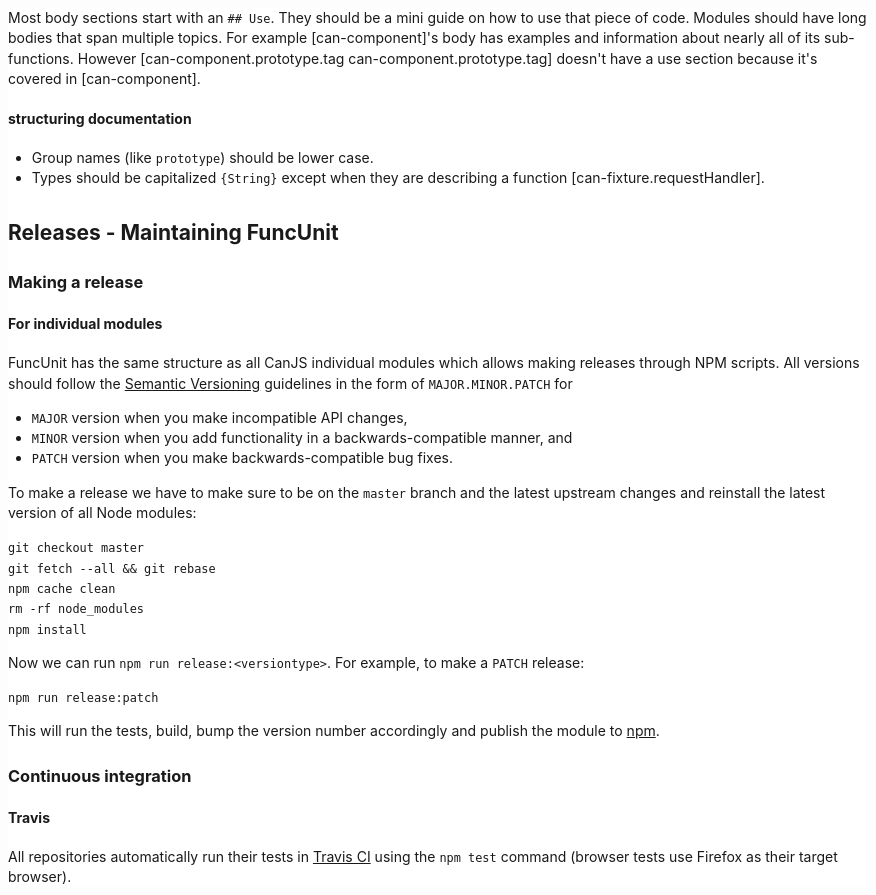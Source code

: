 Most body sections start with an `## Use`.  They should be a mini guide on
how to use that piece of code.  Modules should have long bodies that span
multiple topics.  For example [can-component]'s body has examples and
information about nearly all of its sub-functions.  However
[can-component.prototype.tag can-component.prototype.tag] doesn't have a
use section because it's covered in [can-component].


#### structuring documentation

- Group names (like `prototype`) should be lower case.
- Types should be capitalized `{String}` except when they are describing a function [can-fixture.requestHandler].


## Releases - Maintaining FuncUnit

### Making a release

#### For individual modules

FuncUnit has the same structure as all CanJS individual modules which allows making releases through NPM scripts. 
All versions should follow the [Semantic Versioning](http://semver.org/) guidelines in the form of `MAJOR.MINOR.PATCH` for

- `MAJOR` version when you make incompatible API changes,
- `MINOR` version when you add functionality in a backwards-compatible manner, and
- `PATCH` version when you make backwards-compatible bug fixes.

To make a release we have to make sure to be on the `master` branch and the latest upstream changes and reinstall the latest version of all Node modules:

```
git checkout master
git fetch --all && git rebase
npm cache clean
rm -rf node_modules
npm install
```

Now we can run `npm run release:<versiontype>`. For example, to make a `PATCH` release:

```
npm run release:patch
```

This will run the tests, build, bump the version number accordingly and publish the module to [npm](https://www.npmjs.com/).

### Continuous integration

#### Travis

All repositories automatically run their tests in [Travis CI](https://travis-ci.org/) using the `npm test` command (browser tests use Firefox as their target browser).